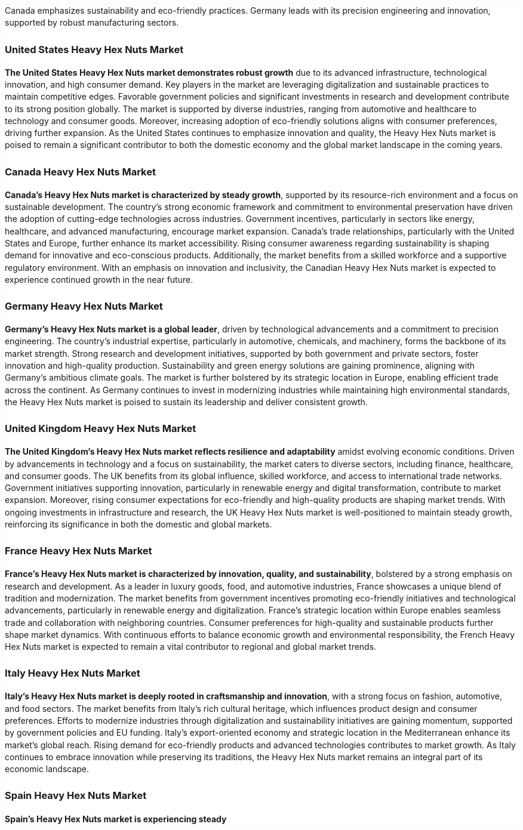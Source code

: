 Canada emphasizes sustainability and eco-friendly practices. Germany leads with its precision engineering and innovation, supported by robust manufacturing sectors.</span></em></p></blockquote><h3><strong>United States Heavy Hex Nuts Market</strong></h3><p><strong>The United States Heavy Hex Nuts market demonstrates robust growth</strong> due to its advanced infrastructure, technological innovation, and high consumer demand. Key players in the market are leveraging digitalization and sustainable practices to maintain competitive edges. Favorable government policies and significant investments in research and development contribute to its strong position globally. The market is supported by diverse industries, ranging from automotive and healthcare to technology and consumer goods. Moreover, increasing adoption of eco-friendly solutions aligns with consumer preferences, driving further expansion. As the United States continues to emphasize innovation and quality, the Heavy Hex Nuts market is poised to remain a significant contributor to both the domestic economy and the global market landscape in the coming years.</p><h3><strong>Canada Heavy Hex Nuts Market</strong></h3><p><strong>Canada&rsquo;s Heavy Hex Nuts market is characterized by steady growth</strong>, supported by its resource-rich environment and a focus on sustainable development. The country&rsquo;s strong economic framework and commitment to environmental preservation have driven the adoption of cutting-edge technologies across industries. Government incentives, particularly in sectors like energy, healthcare, and advanced manufacturing, encourage market expansion. Canada&rsquo;s trade relationships, particularly with the United States and Europe, further enhance its market accessibility. Rising consumer awareness regarding sustainability is shaping demand for innovative and eco-conscious products. Additionally, the market benefits from a skilled workforce and a supportive regulatory environment. With an emphasis on innovation and inclusivity, the Canadian Heavy Hex Nuts market is expected to experience continued growth in the near future.</p><h3><strong>Germany Heavy Hex Nuts Market</strong></h3><p><strong>Germany&rsquo;s Heavy Hex Nuts market is a global leader</strong>, driven by technological advancements and a commitment to precision engineering. The country&rsquo;s industrial expertise, particularly in automotive, chemicals, and machinery, forms the backbone of its market strength. Strong research and development initiatives, supported by both government and private sectors, foster innovation and high-quality production. Sustainability and green energy solutions are gaining prominence, aligning with Germany&rsquo;s ambitious climate goals. The market is further bolstered by its strategic location in Europe, enabling efficient trade across the continent. As Germany continues to invest in modernizing industries while maintaining high environmental standards, the Heavy Hex Nuts market is poised to sustain its leadership and deliver consistent growth.</p><h3><strong>United Kingdom Heavy Hex Nuts Market</strong></h3><p><strong>The United Kingdom&rsquo;s Heavy Hex Nuts market reflects resilience and adaptability</strong> amidst evolving economic conditions. Driven by advancements in technology and a focus on sustainability, the market caters to diverse sectors, including finance, healthcare, and consumer goods. The UK benefits from its global influence, skilled workforce, and access to international trade networks. Government initiatives supporting innovation, particularly in renewable energy and digital transformation, contribute to market expansion. Moreover, rising consumer expectations for eco-friendly and high-quality products are shaping market trends. With ongoing investments in infrastructure and research, the UK Heavy Hex Nuts market is well-positioned to maintain steady growth, reinforcing its significance in both the domestic and global markets.</p><h3><strong>France Heavy Hex Nuts Market</strong></h3><p><strong>France&rsquo;s Heavy Hex Nuts market is characterized by innovation, quality, and sustainability</strong>, bolstered by a strong emphasis on research and development. As a leader in luxury goods, food, and automotive industries, France showcases a unique blend of tradition and modernization. The market benefits from government incentives promoting eco-friendly initiatives and technological advancements, particularly in renewable energy and digitalization. France&rsquo;s strategic location within Europe enables seamless trade and collaboration with neighboring countries. Consumer preferences for high-quality and sustainable products further shape market dynamics. With continuous efforts to balance economic growth and environmental responsibility, the French Heavy Hex Nuts market is expected to remain a vital contributor to regional and global market trends.</p><h3><strong>Italy Heavy Hex Nuts Market</strong></h3><p><strong>Italy&rsquo;s Heavy Hex Nuts market is deeply rooted in craftsmanship and innovation</strong>, with a strong focus on fashion, automotive, and food sectors. The market benefits from Italy&rsquo;s rich cultural heritage, which influences product design and consumer preferences. Efforts to modernize industries through digitalization and sustainability initiatives are gaining momentum, supported by government policies and EU funding. Italy&rsquo;s export-oriented economy and strategic location in the Mediterranean enhance its market&rsquo;s global reach. Rising demand for eco-friendly products and advanced technologies contributes to market growth. As Italy continues to embrace innovation while preserving its traditions, the Heavy Hex Nuts market remains an integral part of its economic landscape.</p><h3><strong>Spain Heavy Hex Nuts Market</strong></h3><p><strong>Spain&rsquo;s Heavy Hex Nuts market is experiencing steady